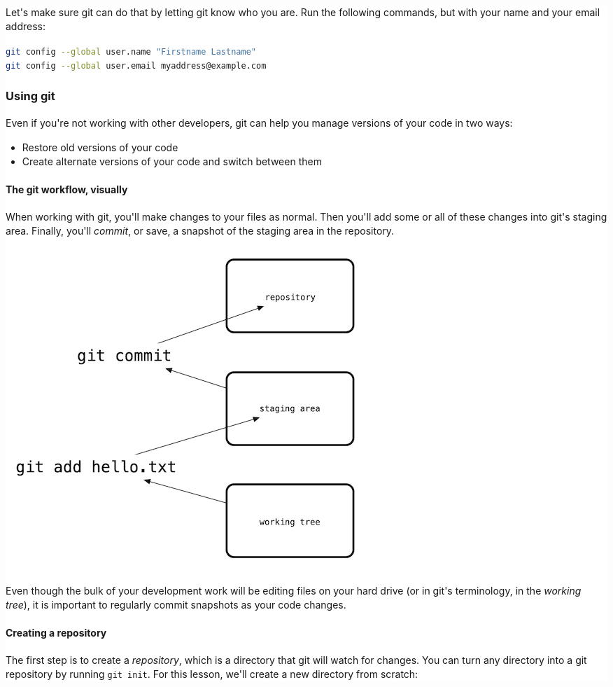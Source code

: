 Let's make sure git can do that by letting git know who you are. Run the following commands, but with your name and your email address:

```sh
git config --global user.name "Firstname Lastname"
git config --global user.email myaddress@example.com
```

### Using git

Even if you're not working with other developers, git can help you manage versions of your code in two ways:

- Restore old versions of your code
- Create alternate versions of your code and switch between them

#### The git workflow, visually

When working with git, you'll make changes to your files as normal. Then you'll add some or all of these changes into git's staging area. Finally, you'll _commit_, or save, a snapshot of the staging area in the repository.

![The three-tree architecture of git](./three_tree_architecture.png)

Even though the bulk of your development work will be editing files on your hard drive (or in git's terminology, in the _working tree_), it is important to regularly commit snapshots as your code changes.

#### Creating a repository

The first step is to create a _repository_, which is a directory that git will watch for changes. You can turn any directory into a git repository by running `git init`. For this lesson, we'll create a new directory from scratch:
